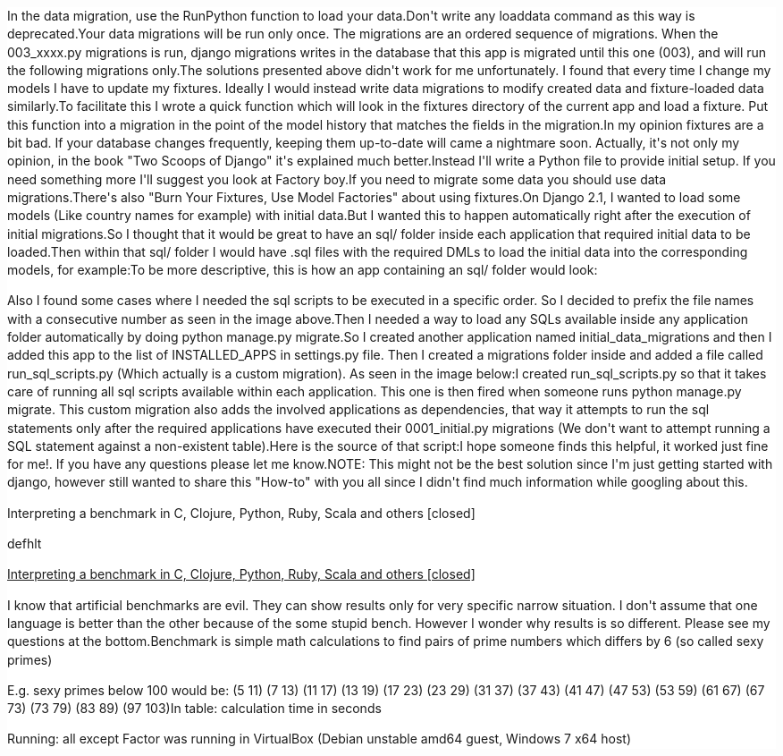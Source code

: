 In the data migration, use the RunPython function to load your data.Don't write any loaddata command as this way is deprecated.Your data migrations will be run only once. The migrations are an ordered sequence of migrations. When the 003_xxxx.py migrations is run, django migrations writes in the database that this app is migrated until this one (003), and will run the following migrations only.The solutions presented above didn't work for me unfortunately. I found that every time I change my models I have to update my fixtures. Ideally I would instead write data migrations to modify created data and fixture-loaded data similarly.To facilitate this I wrote a quick function which will look in the fixtures directory of the current app and load a fixture. Put this function into a migration in the point of the model history that matches the fields in the migration.In my opinion fixtures are a bit bad. If your database changes frequently, keeping them up-to-date will came a nightmare soon. Actually, it's not only my opinion, in the book "Two Scoops of Django" it's explained much better.Instead I'll write a Python file to provide initial setup. If you need something more I'll suggest you look at Factory boy.If you need to migrate some data you should use data migrations.There's also "Burn Your Fixtures, Use Model Factories" about using fixtures.On Django 2.1, I wanted to load some models (Like country names for example) with initial data.But I wanted this to happen automatically right after the execution of initial migrations.So I thought that it would be great to have an sql/ folder inside each application that required initial data to be loaded.Then within that sql/ folder I would have .sql files with the required DMLs to load the initial data into the corresponding models, for example:To be more descriptive, this is how an app containing an sql/ folder would look:

Also I found some cases where I needed the sql scripts to be executed in a specific order. So I decided to prefix the file names with a consecutive number as seen in the image above.Then I needed a way to load any SQLs available inside any application folder automatically by doing python manage.py migrate.So I created another application named initial_data_migrations and then I added this app to the list of INSTALLED_APPS in settings.py file. Then I created a migrations folder inside and added a file called run_sql_scripts.py (Which actually is a custom migration). As seen in the image below:I created run_sql_scripts.py so that it takes care of running all sql scripts available within each application. This one is then fired when someone runs python manage.py migrate. This custom migration also adds the involved applications as dependencies, that way it attempts to run the sql statements only after the required applications have executed their 0001_initial.py migrations (We don't want to attempt running a SQL statement against a non-existent table).Here is the source of that script:I hope someone finds this helpful, it worked just fine for me!. If you have any questions please let me know.NOTE: This might not be the best solution since I'm just getting started with django, however still wanted to share this "How-to" with you all since I didn't find much information while googling about this.

Interpreting a benchmark in C, Clojure, Python, Ruby, Scala and others [closed]

defhlt

[Interpreting a benchmark in C, Clojure, Python, Ruby, Scala and others [closed]](https://stackoverflow.com/questions/11641098/interpreting-a-benchmark-in-c-clojure-python-ruby-scala-and-others)

I know that artificial benchmarks are evil. They can show results only for very specific narrow situation. I don't assume that one language is better than the other because of the some stupid bench. However I wonder why results is so different. Please see my questions at the bottom.Benchmark is simple math calculations to find pairs of prime numbers which differs by 6 (so called sexy primes)

E.g. sexy primes below 100 would be: (5 11) (7 13) (11 17) (13 19) (17 23) (23 29) (31 37) (37 43) (41 47) (47 53) (53 59) (61 67) (67 73) (73 79) (83 89) (97 103)In table: calculation time  in seconds

Running: all except Factor was running in VirtualBox (Debian unstable amd64 guest, Windows 7 x64 host)
